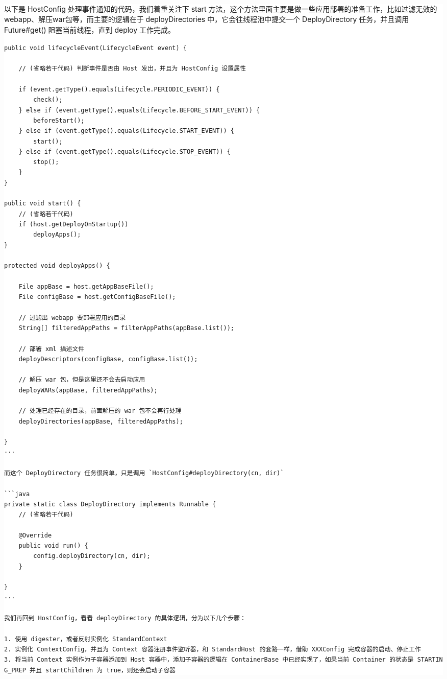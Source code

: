 以下是 HostConfig 处理事件通知的代码，我们着重关注下 start 方法，这个方法里面主要是做一些应用部署的准备工作，比如过滤无效的webapp、解压war包等，而主要的逻辑在于 deployDirectories 中，它会往线程池中提交一个 DeployDirectory 任务，并且调用 Future#get() 阻塞当前线程，直到 deploy 工作完成。
```
public void lifecycleEvent(LifecycleEvent event) {

    // (省略若干代码) 判断事件是否由 Host 发出，并且为 HostConfig 设置属性

    if (event.getType().equals(Lifecycle.PERIODIC_EVENT)) {
        check();
    } else if (event.getType().equals(Lifecycle.BEFORE_START_EVENT)) {
        beforeStart();
    } else if (event.getType().equals(Lifecycle.START_EVENT)) {
        start();
    } else if (event.getType().equals(Lifecycle.STOP_EVENT)) {
        stop();
    }
}

public void start() {
    // (省略若干代码)
    if (host.getDeployOnStartup())
        deployApps();
}

protected void deployApps() {

    File appBase = host.getAppBaseFile();
    File configBase = host.getConfigBaseFile();

    // 过滤出 webapp 要部署应用的目录
    String[] filteredAppPaths = filterAppPaths(appBase.list());

    // 部署 xml 描述文件
    deployDescriptors(configBase, configBase.list());

    // 解压 war 包，但是这里还不会去启动应用
    deployWARs(appBase, filteredAppPaths);

    // 处理已经存在的目录，前面解压的 war 包不会再行处理
    deployDirectories(appBase, filteredAppPaths);

}
···

而这个 DeployDirectory 任务很简单，只是调用 `HostConfig#deployDirectory(cn, dir)`

​```java
private static class DeployDirectory implements Runnable {
    // (省略若干代码)

    @Override
    public void run() {
        config.deployDirectory(cn, dir);
    }

}
···

我们再回到 HostConfig，看看 deployDirectory 的具体逻辑，分为以下几个步骤： 

1. 使用 digester，或者反射实例化 StandardContext 
2. 实例化 ContextConfig，并且为 Context 容器注册事件监听器，和 StandardHost 的套路一样，借助 XXXConfig 完成容器的启动、停止工作 
3. 将当前 Context 实例作为子容器添加到 Host 容器中，添加子容器的逻辑在 ContainerBase 中已经实现了，如果当前 Container 的状态是 STARTING_PREP 并且 startChildren 为 true，则还会启动子容器
```